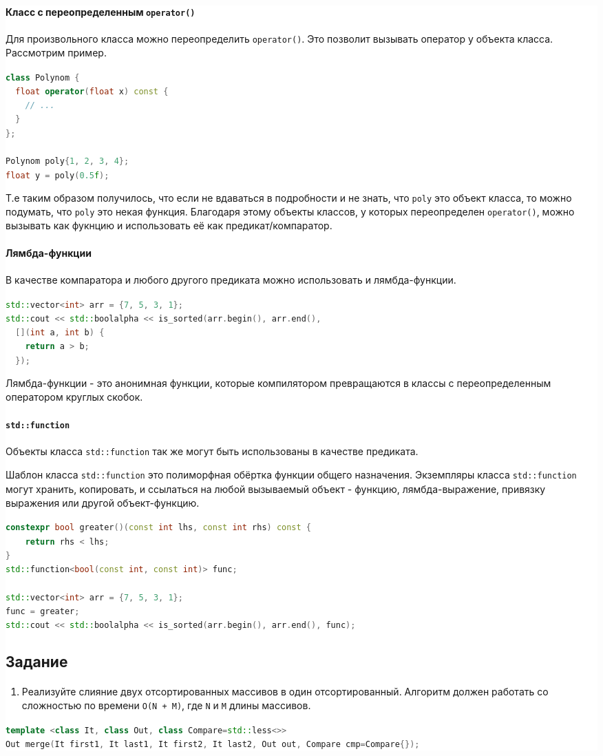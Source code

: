 #### Класс с переопределенным `operator()`
Для произвольного класса можно переопределить `operator()`. Это позволит вызывать оператор у объекта класса. Рассмотрим пример.
```cpp
class Polynom {
  float operator(float x) const {
    // ...
  }
};

Polynom poly{1, 2, 3, 4};
float y = poly(0.5f);
```
Т.е таким образом получилось, что если не вдаваться в подробности и не знать, что `poly` это объект класса, то можно подумать, что `poly` это некая функция.
Благодаря этому объекты классов, у которых переопределен `operator()`, можно вызывать как фукнцию и использовать её как предикат/компаратор.

#### Лямбда-функции
В качестве компаратора и любого другого предиката можно использовать и лямбда-функции.

```cpp
std::vector<int> arr = {7, 5, 3, 1};
std::cout << std::boolalpha << is_sorted(arr.begin(), arr.end(),
  [](int a, int b) {
    return a > b;
  });
```

Лямбда-функции - это анонимная функции, которые компилятором превращаются в классы с переопределенным оператором круглых скобок.

#### `std::function`
Объекты класса `std::function` так же могут быть использованы в качестве предиката.

Шаблон класса `std::function` это полиморфная обёртка функции общего назначения. Экземпляры класса `std::function` могут хранить, копировать, и ссылаться на любой вызываемый объект - функцию, лямбда-выражение, привязку выражения или другой объект-функцию.

```cpp
constexpr bool greater()(const int lhs, const int rhs) const {
    return rhs < lhs;
}
std::function<bool(const int, const int)> func;

std::vector<int> arr = {7, 5, 3, 1};
func = greater;
std::cout << std::boolalpha << is_sorted(arr.begin(), arr.end(), func);
```

## Задание

1. Реализуйте слияние двух отсортированных массивов в один отсортированный. Алгоритм должен работать со сложностью по времени `O(N + M)`, где `N` и `M` длины массивов.
```cpp
template <class It, class Out, class Compare=std::less<>>
Out merge(It first1, It last1, It first2, It last2, Out out, Compare cmp=Compare{});
```
